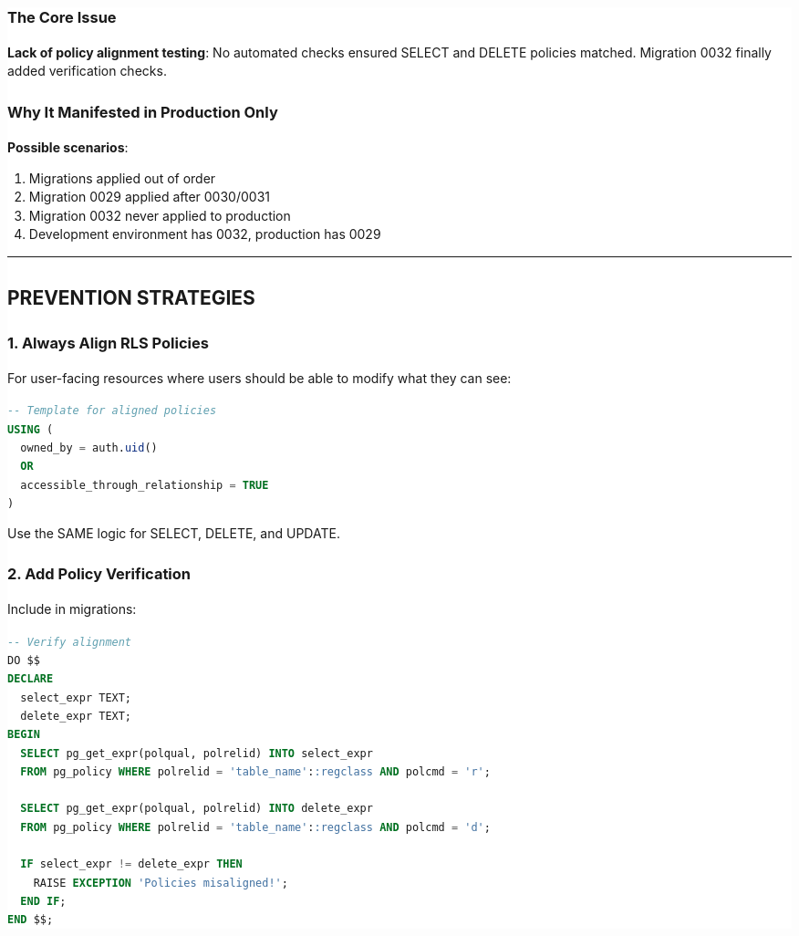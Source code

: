 ### The Core Issue

**Lack of policy alignment testing**: No automated checks ensured SELECT and DELETE policies matched. Migration 0032 finally added verification checks.

### Why It Manifested in Production Only

**Possible scenarios**:

1. Migrations applied out of order
2. Migration 0029 applied after 0030/0031
3. Migration 0032 never applied to production
4. Development environment has 0032, production has 0029

---

## PREVENTION STRATEGIES

### 1. Always Align RLS Policies

For user-facing resources where users should be able to modify what they can see:

```sql
-- Template for aligned policies
USING (
  owned_by = auth.uid()
  OR
  accessible_through_relationship = TRUE
)
```

Use the SAME logic for SELECT, DELETE, and UPDATE.

### 2. Add Policy Verification

Include in migrations:

```sql
-- Verify alignment
DO $$
DECLARE
  select_expr TEXT;
  delete_expr TEXT;
BEGIN
  SELECT pg_get_expr(polqual, polrelid) INTO select_expr
  FROM pg_policy WHERE polrelid = 'table_name'::regclass AND polcmd = 'r';

  SELECT pg_get_expr(polqual, polrelid) INTO delete_expr
  FROM pg_policy WHERE polrelid = 'table_name'::regclass AND polcmd = 'd';

  IF select_expr != delete_expr THEN
    RAISE EXCEPTION 'Policies misaligned!';
  END IF;
END $$;
```
